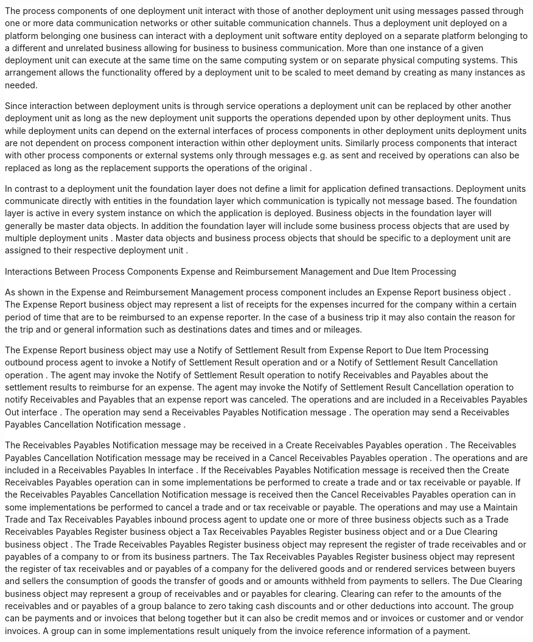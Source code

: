 The process components of one deployment unit interact with those of another deployment unit using messages passed through one or more data communication networks or other suitable communication channels. Thus a deployment unit deployed on a platform belonging one business can interact with a deployment unit software entity deployed on a separate platform belonging to a different and unrelated business allowing for business to business communication. More than one instance of a given deployment unit can execute at the same time on the same computing system or on separate physical computing systems. This arrangement allows the functionality offered by a deployment unit to be scaled to meet demand by creating as many instances as needed.

Since interaction between deployment units is through service operations a deployment unit can be replaced by other another deployment unit as long as the new deployment unit supports the operations depended upon by other deployment units. Thus while deployment units can depend on the external interfaces of process components in other deployment units deployment units are not dependent on process component interaction within other deployment units. Similarly process components that interact with other process components or external systems only through messages e.g. as sent and received by operations can also be replaced as long as the replacement supports the operations of the original .

In contrast to a deployment unit the foundation layer does not define a limit for application defined transactions. Deployment units communicate directly with entities in the foundation layer which communication is typically not message based. The foundation layer is active in every system instance on which the application is deployed. Business objects in the foundation layer will generally be master data objects. In addition the foundation layer will include some business process objects that are used by multiple deployment units . Master data objects and business process objects that should be specific to a deployment unit are assigned to their respective deployment unit .

Interactions Between Process Components Expense and Reimbursement Management and Due Item Processing 

As shown in the Expense and Reimbursement Management process component includes an Expense Report business object . The Expense Report business object may represent a list of receipts for the expenses incurred for the company within a certain period of time that are to be reimbursed to an expense reporter. In the case of a business trip it may also contain the reason for the trip and or general information such as destinations dates and times and or mileages.

The Expense Report business object may use a Notify of Settlement Result from Expense Report to Due Item Processing outbound process agent to invoke a Notify of Settlement Result operation and or a Notify of Settlement Result Cancellation operation . The agent may invoke the Notify of Settlement Result operation to notify Receivables and Payables about the settlement results to reimburse for an expense. The agent may invoke the Notify of Settlement Result Cancellation operation to notify Receivables and Payables that an expense report was canceled. The operations and are included in a Receivables Payables Out interface . The operation may send a Receivables Payables Notification message . The operation may send a Receivables Payables Cancellation Notification message .

The Receivables Payables Notification message may be received in a Create Receivables Payables operation . The Receivables Payables Cancellation Notification message may be received in a Cancel Receivables Payables operation . The operations and are included in a Receivables Payables In interface . If the Receivables Payables Notification message is received then the Create Receivables Payables operation can in some implementations be performed to create a trade and or tax receivable or payable. If the Receivables Payables Cancellation Notification message is received then the Cancel Receivables Payables operation can in some implementations be performed to cancel a trade and or tax receivable or payable. The operations and may use a Maintain Trade and Tax Receivables Payables inbound process agent to update one or more of three business objects such as a Trade Receivables Payables Register business object a Tax Receivables Payables Register business object and or a Due Clearing business object . The Trade Receivables Payables Register business object may represent the register of trade receivables and or payables of a company to or from its business partners. The Tax Receivables Payables Register business object may represent the register of tax receivables and or payables of a company for the delivered goods and or rendered services between buyers and sellers the consumption of goods the transfer of goods and or amounts withheld from payments to sellers. The Due Clearing business object may represent a group of receivables and or payables for clearing. Clearing can refer to the amounts of the receivables and or payables of a group balance to zero taking cash discounts and or other deductions into account. The group can be payments and or invoices that belong together but it can also be credit memos and or invoices or customer and or vendor invoices. A group can in some implementations result uniquely from the invoice reference information of a payment.
